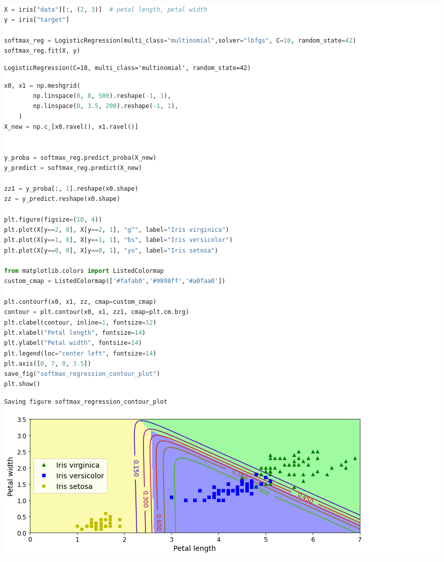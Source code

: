 
```python
X = iris["data"][:, (2, 3)]  # petal length, petal width
y = iris["target"]

softmax_reg = LogisticRegression(multi_class="multinomial",solver="lbfgs", C=10, random_state=42)
softmax_reg.fit(X, y)
```




    LogisticRegression(C=10, multi_class='multinomial', random_state=42)




```python
x0, x1 = np.meshgrid(
        np.linspace(0, 8, 500).reshape(-1, 1),
        np.linspace(0, 3.5, 200).reshape(-1, 1),
    )
X_new = np.c_[x0.ravel(), x1.ravel()]


y_proba = softmax_reg.predict_proba(X_new)
y_predict = softmax_reg.predict(X_new)

zz1 = y_proba[:, 1].reshape(x0.shape)
zz = y_predict.reshape(x0.shape)

plt.figure(figsize=(10, 4))
plt.plot(X[y==2, 0], X[y==2, 1], "g^", label="Iris virginica")
plt.plot(X[y==1, 0], X[y==1, 1], "bs", label="Iris versicolor")
plt.plot(X[y==0, 0], X[y==0, 1], "yo", label="Iris setosa")

from matplotlib.colors import ListedColormap
custom_cmap = ListedColormap(['#fafab0','#9898ff','#a0faa0'])

plt.contourf(x0, x1, zz, cmap=custom_cmap)
contour = plt.contour(x0, x1, zz1, cmap=plt.cm.brg)
plt.clabel(contour, inline=1, fontsize=12)
plt.xlabel("Petal length", fontsize=14)
plt.ylabel("Petal width", fontsize=14)
plt.legend(loc="center left", fontsize=14)
plt.axis([0, 7, 0, 3.5])
save_fig("softmax_regression_contour_plot")
plt.show()
```

    Saving figure softmax_regression_contour_plot
    


![png](output_93_1.png)
